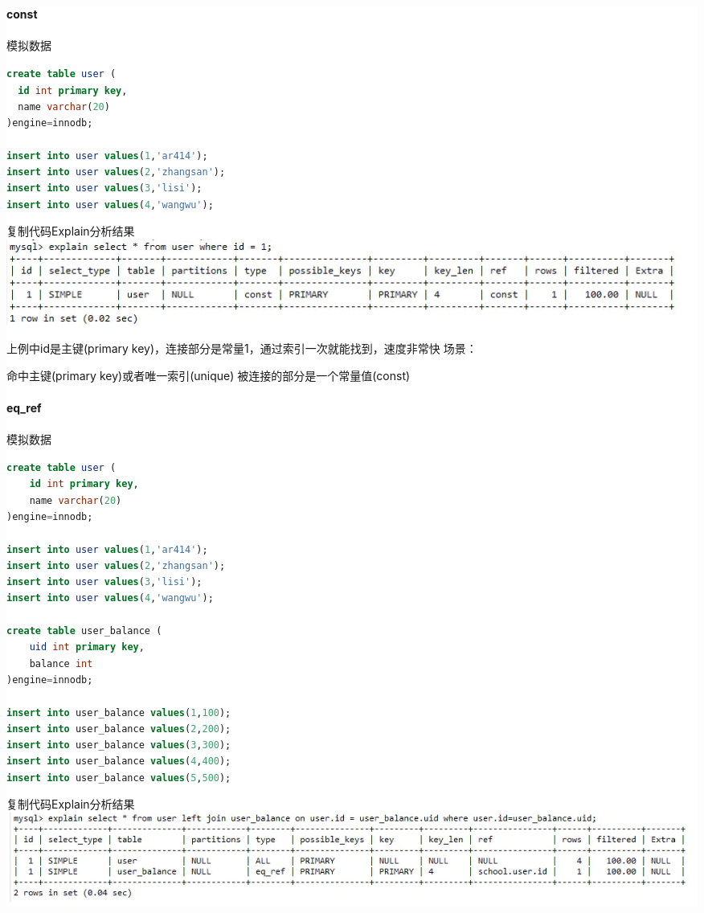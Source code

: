 #### const
模拟数据
```sql
create table user (
  id int primary key,
  name varchar(20)
)engine=innodb;

insert into user values(1,'ar414');
insert into user values(2,'zhangsan');
insert into user values(3,'lisi');
insert into user values(4,'wangwu');
```
复制代码Explain分析结果<br>
![const](../resource/mysql/mysql-type-const.png)

上例中id是主键(primary key)，连接部分是常量1，通过索引一次就能找到，速度非常快
场景：

命中主键(primary key)或者唯一索引(unique)
被连接的部分是一个常量值(const)

#### eq_ref
模拟数据
```sql
create table user (
    id int primary key,
    name varchar(20)
)engine=innodb;

insert into user values(1,'ar414');
insert into user values(2,'zhangsan');
insert into user values(3,'lisi');
insert into user values(4,'wangwu');

create table user_balance (
    uid int primary key,
    balance int
)engine=innodb;

insert into user_balance values(1,100);
insert into user_balance values(2,200);
insert into user_balance values(3,300);
insert into user_balance values(4,400);
insert into user_balance values(5,500);
```
复制代码Explain分析结果<br>
![eqref](../resource/mysql/mysql-type-eqref.png)

